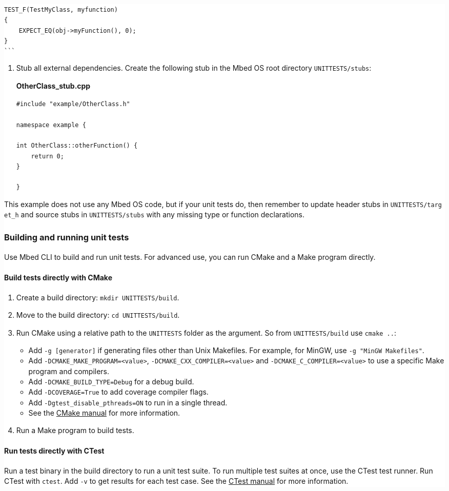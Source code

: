     TEST_F(TestMyClass, myfunction)
    {
        EXPECT_EQ(obj->myFunction(), 0);
    }
    ```

1. Stub all external dependencies. Create the following stub in the Mbed OS root directory `UNITTESTS/stubs`:

    **OtherClass_stub.cpp**

    ```
    #include "example/OtherClass.h"

    namespace example {

    int OtherClass::otherFunction() {
        return 0;
    }

    }
    ```

This example does not use any Mbed OS code, but if your unit tests do, then remember to update header stubs in `UNITTESTS/target_h` and source stubs in `UNITTESTS/stubs` with any missing type or function declarations.

### Building and running unit tests

Use Mbed CLI to build and run unit tests. For advanced use, you can run CMake and a Make program directly.

#### Build tests directly with CMake

1. Create a build directory: `mkdir UNITTESTS/build`.
1. Move to the build directory: `cd UNITTESTS/build`.
1. Run CMake using a relative path to the `UNITTESTS` folder as the argument. So from `UNITTESTS/build` use `cmake ..`:
   - Add `-g [generator]` if generating files other than Unix Makefiles. For example, for MinGW, use `-g "MinGW Makefiles"`.
   - Add `-DCMAKE_MAKE_PROGRAM=<value>`, `-DCMAKE_CXX_COMPILER=<value>` and `-DCMAKE_C_COMPILER=<value>` to use a specific Make program and compilers.
   - Add `-DCMAKE_BUILD_TYPE=Debug` for a debug build.
   - Add `-DCOVERAGE=True` to add coverage compiler flags.
   - Add `-Dgtest_disable_pthreads=ON` to run in a single thread.
   - See the [CMake manual](https://cmake.org/cmake/help/v3.0/manual/cmake.1.html) for more information.

1. Run a Make program to build tests.

#### Run tests directly with CTest

Run a test binary in the build directory to run a unit test suite. To run multiple test suites at once, use the CTest test runner. Run CTest with `ctest`. Add `-v` to get results for each test case. See the [CTest manual](https://cmake.org/cmake/help/v3.0/manual/ctest.1.html) for more information.
